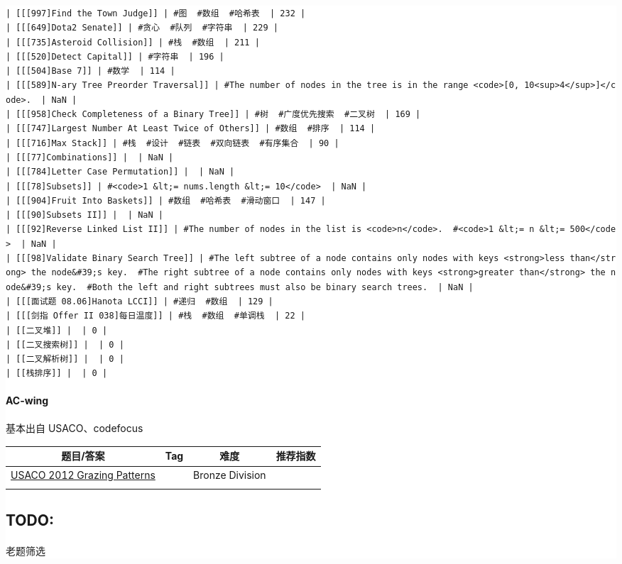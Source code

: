     | [[[997]Find the Town Judge]] | #图  #数组  #哈希表  | 232 |
    | [[[649]Dota2 Senate]] | #贪心  #队列  #字符串  | 229 |
    | [[[735]Asteroid Collision]] | #栈  #数组  | 211 |
    | [[[520]Detect Capital]] | #字符串  | 196 |
    | [[[504]Base 7]] | #数学  | 114 |
    | [[[589]N-ary Tree Preorder Traversal]] | #The number of nodes in the tree is in the range <code>[0, 10<sup>4</sup>]</code>.  | NaN |
    | [[[958]Check Completeness of a Binary Tree]] | #树  #广度优先搜索  #二叉树  | 169 |
    | [[[747]Largest Number At Least Twice of Others]] | #数组  #排序  | 114 |
    | [[[716]Max Stack]] | #栈  #设计  #链表  #双向链表  #有序集合  | 90 |
    | [[[77]Combinations]] |  | NaN |
    | [[[784]Letter Case Permutation]] |  | NaN |
    | [[[78]Subsets]] | #<code>1 &lt;= nums.length &lt;= 10</code>  | NaN |
    | [[[904]Fruit Into Baskets]] | #数组  #哈希表  #滑动窗口  | 147 |
    | [[[90]Subsets II]] |  | NaN |
    | [[[92]Reverse Linked List II]] | #The number of nodes in the list is <code>n</code>.  #<code>1 &lt;= n &lt;= 500</code>  | NaN |
    | [[[98]Validate Binary Search Tree]] | #The left subtree of a node contains only nodes with keys <strong>less than</strong> the node&#39;s key.  #The right subtree of a node contains only nodes with keys <strong>greater than</strong> the node&#39;s key.  #Both the left and right subtrees must also be binary search trees.  | NaN |
    | [[[面试题 08.06]Hanota LCCI]] | #递归  #数组  | 129 |
    | [[[剑指 Offer II 038]每日温度]] | #栈  #数组  #单调栈  | 22 |
    | [[二叉堆]] |  | 0 |
    | [[二叉搜索树]] |  | 0 |
    | [[二叉解析树]] |  | 0 |
    | [[栈排序]] |  | 0 |
#### AC-wing

基本出自 USACO、codefocus

| 题目/答案                                                                                | Tag | 难度            | 推荐指数 |
| ---------------------------------------------------------------------------------------- | --- | --------------- | -------- |
| [USACO 2012 Grazing Patterns](http://www.usaco.org/index.php?page=viewproblem2&cpid=105) |     | Bronze Division |          |
|                                                                                          |     |                 |          |

## TODO:

老题筛选
